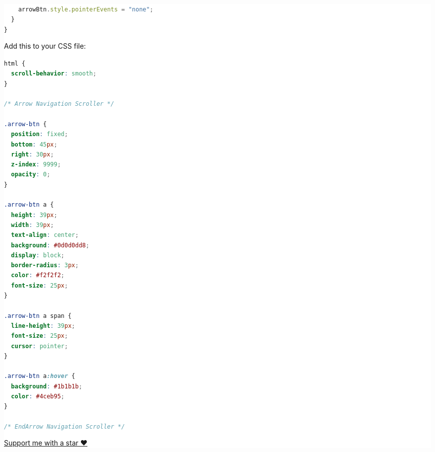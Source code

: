 ```javascript
    arrowBtn.style.pointerEvents = "none";
  }
}
```

Add this to your CSS file:

```css
html {
  scroll-behavior: smooth;
}

/* Arrow Navigation Scroller */

.arrow-btn {
  position: fixed;
  bottom: 45px;
  right: 30px;
  z-index: 9999;
  opacity: 0;
}

.arrow-btn a {
  height: 39px;
  width: 39px;
  text-align: center;
  background: #0d0d0dd8;
  display: block;
  border-radius: 3px;
  color: #f2f2f2;
  font-size: 25px;
}

.arrow-btn a span {
  line-height: 39px;
  font-size: 25px;
  cursor: pointer;
}

.arrow-btn a:hover {
  background: #1b1b1b;
  color: #4ceb95;
}

/* EndArrow Navigation Scroller */
```

[Support me with a star ♥](https://github.com/mogrady-git/vanilla-scroll-to-top)
